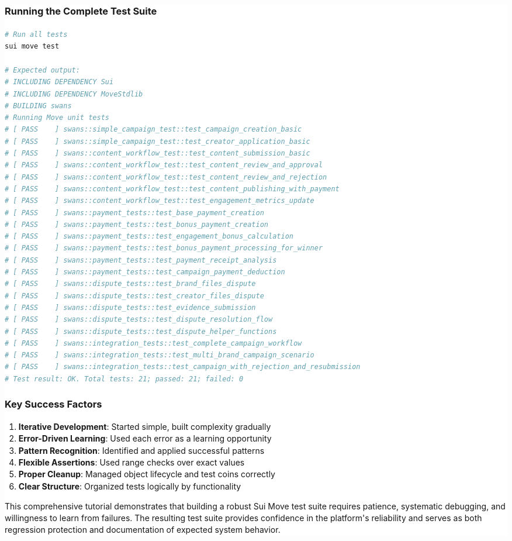 ### Running the Complete Test Suite

```bash
# Run all tests
sui move test

# Expected output:
# INCLUDING DEPENDENCY Sui
# INCLUDING DEPENDENCY MoveStdlib  
# BUILDING swans
# Running Move unit tests
# [ PASS    ] swans::simple_campaign_test::test_campaign_creation_basic
# [ PASS    ] swans::simple_campaign_test::test_creator_application_basic
# [ PASS    ] swans::content_workflow_test::test_content_submission_basic
# [ PASS    ] swans::content_workflow_test::test_content_review_and_approval
# [ PASS    ] swans::content_workflow_test::test_content_review_and_rejection
# [ PASS    ] swans::content_workflow_test::test_content_publishing_with_payment
# [ PASS    ] swans::content_workflow_test::test_engagement_metrics_update  
# [ PASS    ] swans::payment_tests::test_base_payment_creation
# [ PASS    ] swans::payment_tests::test_bonus_payment_creation
# [ PASS    ] swans::payment_tests::test_engagement_bonus_calculation
# [ PASS    ] swans::payment_tests::test_bonus_payment_processing_for_winner
# [ PASS    ] swans::payment_tests::test_payment_receipt_analysis
# [ PASS    ] swans::payment_tests::test_campaign_payment_deduction
# [ PASS    ] swans::dispute_tests::test_brand_files_dispute
# [ PASS    ] swans::dispute_tests::test_creator_files_dispute
# [ PASS    ] swans::dispute_tests::test_evidence_submission
# [ PASS    ] swans::dispute_tests::test_dispute_resolution_flow
# [ PASS    ] swans::dispute_tests::test_dispute_helper_functions
# [ PASS    ] swans::integration_tests::test_complete_campaign_workflow
# [ PASS    ] swans::integration_tests::test_multi_brand_campaign_scenario
# [ PASS    ] swans::integration_tests::test_campaign_with_rejection_and_resubmission
# Test result: OK. Total tests: 21; passed: 21; failed: 0
```

### Key Success Factors

1. **Iterative Development**: Started simple, built complexity gradually
2. **Error-Driven Learning**: Used each error as a learning opportunity  
3. **Pattern Recognition**: Identified and applied successful patterns
4. **Flexible Assertions**: Used range checks over exact values
5. **Proper Cleanup**: Managed object lifecycle and test coins correctly
6. **Clear Structure**: Organized tests logically by functionality

This comprehensive tutorial demonstrates that building a robust Sui Move test suite requires patience, systematic debugging, and willingness to learn from failures. The resulting test suite provides confidence in the platform's reliability and serves as both regression protection and documentation of expected system behavior.